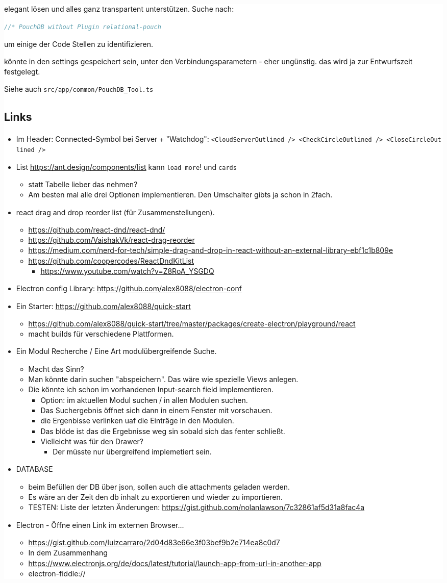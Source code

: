elegant lösen und alles ganz transpartent unterstützen. Suche nach:

```js
//* PouchDB without Plugin relational-pouch
```

um einige der Code Stellen zu identifizieren.

könnte in den settings gespeichert sein, unter den Verbindungsparametern - eher ungünstig.
das wird ja zur Entwurfszeit festgelegt.

Siehe auch `src/app/common/PouchDB_Tool.ts`

## Links

* Im Header: Connected-Symbol bei Server + "Watchdog": `<CloudServerOutlined /> <CheckCircleOutlined /> <CloseCircleOutlined />`
* List <https://ant.design/components/list> kann `load more`! und `cards`
  * statt Tabelle lieber das nehmen?
  * Am  besten mal alle drei Optionen implementieren. Den Umschalter gibts ja schon in 2fach.
* react drag and drop reorder list (für Zusammenstellungen).
  * <https://github.com/react-dnd/react-dnd/>
  * <https://github.com/VaishakVk/react-drag-reorder>
  * <https://medium.com/nerd-for-tech/simple-drag-and-drop-in-react-without-an-external-library-ebf1c1b809e>
  * <https://github.com/coopercodes/ReactDndKitList>
    * <https://www.youtube.com/watch?v=Z8RoA_YSGDQ>

* Electron config Library: <https://github.com/alex8088/electron-conf>
* Ein Starter: <https://github.com/alex8088/quick-start>
  * <https://github.com/alex8088/quick-start/tree/master/packages/create-electron/playground/react>
  * macht builds für verschiedene Plattformen.

* Ein Modul Recherche / Eine Art modulübergreifende Suche.
  * Macht das Sinn?
  * Man könnte darin suchen "abspeichern". Das wäre wie spezielle Views anlegen.
  * Die könnte ich schon im vorhandenen Input-search field implementieren.
    * Option: im aktuellen Modul suchen / in allen Modulen suchen.
    * Das Suchergebnis öffnet sich dann in einem Fenster mit vorschauen.
    * die Ergenbisse verlinken uaf die Einträge in den Modulen.
    * Das blöde ist das die Ergebnisse weg sin sobald sich das fenter schließt.
    * Vielleicht was für den Drawer?
      * Der müsste nur übergreifend implemetiert sein.

* DATABASE
  * beim Befüllen der DB über json, sollen auch die attachments geladen werden.
  * Es wäre an der Zeit den db inhalt zu exportieren und wieder zu importieren.
  * TESTEN: Liste der letzten Änderungen: <https://gist.github.com/nolanlawson/7c32861af5d31a8fac4a>

* Electron - Öffne einen Link im externen Browser...
  * <https://gist.github.com/luizcarraro/2d04d83e66e3f03bef9b2e714ea8c0d7>
  * In dem Zusammenhang
  * <https://www.electronjs.org/de/docs/latest/tutorial/launch-app-from-url-in-another-app>
  * electron-fiddle://
